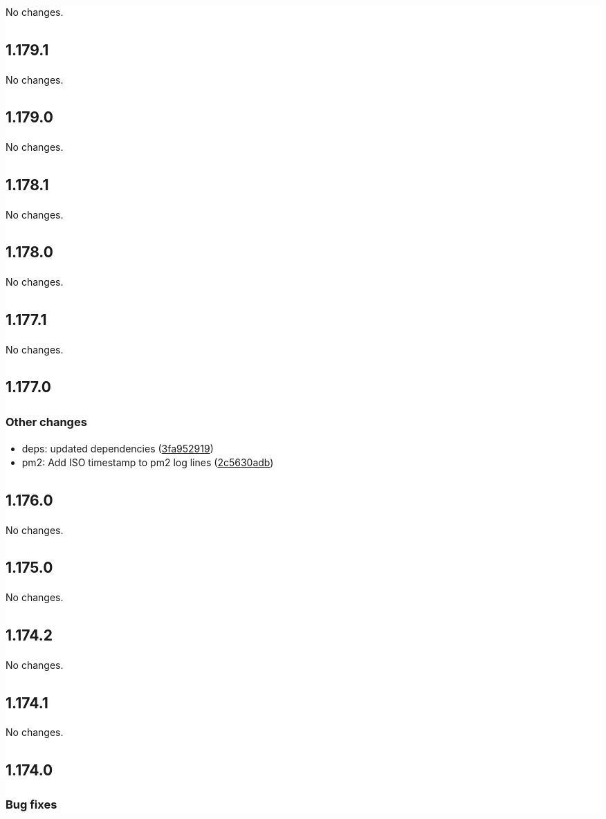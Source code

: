 No changes.

## 1.179.1

No changes.

## 1.179.0

No changes.

## 1.178.1

No changes.

## 1.178.0

No changes.

## 1.177.1

No changes.

## 1.177.0

### Other changes

- deps: updated dependencies ([3fa952919](https://github.com/mozilla/fxa/commit/3fa952919))
- pm2: Add ISO timestamp to pm2 log lines ([2c5630adb](https://github.com/mozilla/fxa/commit/2c5630adb))

## 1.176.0

No changes.

## 1.175.0

No changes.

## 1.174.2

No changes.

## 1.174.1

No changes.

## 1.174.0

### Bug fixes
